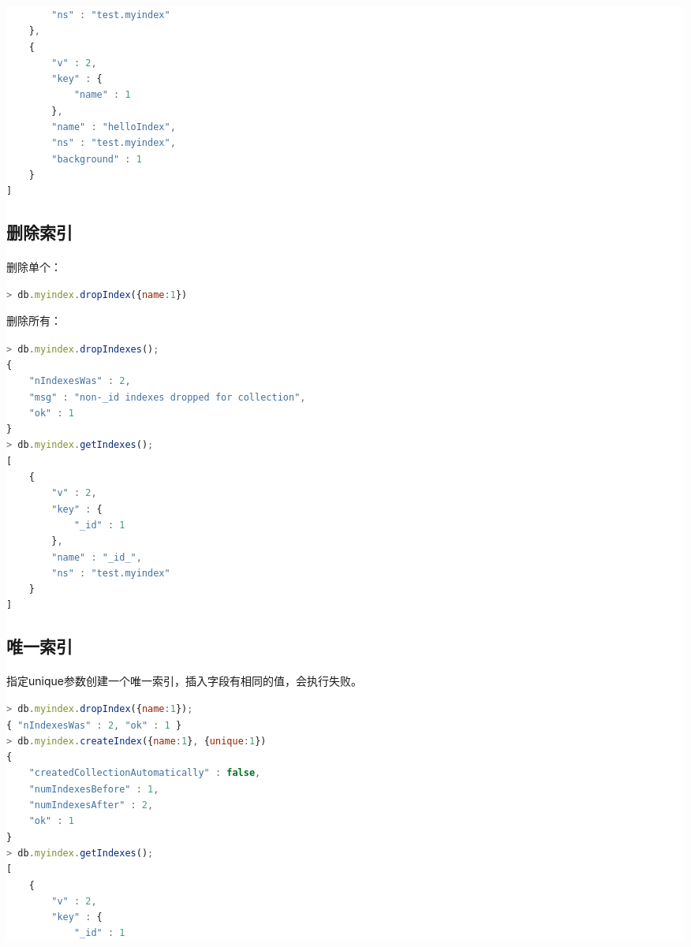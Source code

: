 ```js
		"ns" : "test.myindex"
	},
	{
		"v" : 2,
		"key" : {
			"name" : 1
		},
		"name" : "helloIndex",
		"ns" : "test.myindex",
		"background" : 1
	}
]
```



## 删除索引

删除单个：

```js
> db.myindex.dropIndex({name:1})
```

删除所有：


```js
> db.myindex.dropIndexes();
{
	"nIndexesWas" : 2,
	"msg" : "non-_id indexes dropped for collection",
	"ok" : 1
}
> db.myindex.getIndexes();
[
	{
		"v" : 2,
		"key" : {
			"_id" : 1
		},
		"name" : "_id_",
		"ns" : "test.myindex"
	}
]
```

## 唯一索引

指定unique参数创建一个唯一索引，插入字段有相同的值，会执行失败。

```js
> db.myindex.dropIndex({name:1});
{ "nIndexesWas" : 2, "ok" : 1 }
> db.myindex.createIndex({name:1}, {unique:1})
{
	"createdCollectionAutomatically" : false,
	"numIndexesBefore" : 1,
	"numIndexesAfter" : 2,
	"ok" : 1
}
> db.myindex.getIndexes();
[
	{
		"v" : 2,
		"key" : {
			"_id" : 1
```